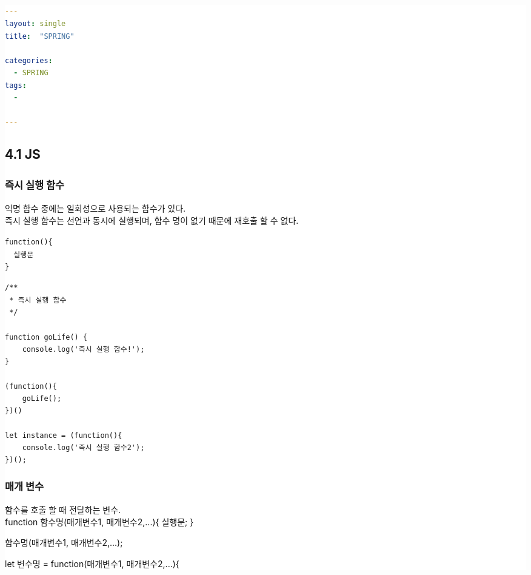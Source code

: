 ```yaml
---
layout: single
title:  "SPRING"

categories:
  - SPRING
tags:
  - 
  
---
```

4.1 JS
---

### 즉시 실행 함수

익명 함수 중에는 일회성으로 사용되는 함수가 있다.  
즉시 실행 함수는 선언과 동시에 실행되며, 함수 명이 없기 때문에 재호출 할 수 없다.

```
function(){
  실행문
}
```

```
/**
 * 즉시 실행 함수 
 */

function goLife() {
	console.log('즉시 실행 함수!');
}

(function(){
	goLife();
})()

let instance = (function(){
	console.log('즉시 실행 함수2');
})();
```

### 매개 변수

함수를 호출 할 때 전달하는 변수.  
function 함수명(매개변수1, 매개변수2,...){
    실행문;
}

함수명(매개변수1, 매개변수2,...);

let 변수명 = function(매개변수1, 매개변수2,...){

